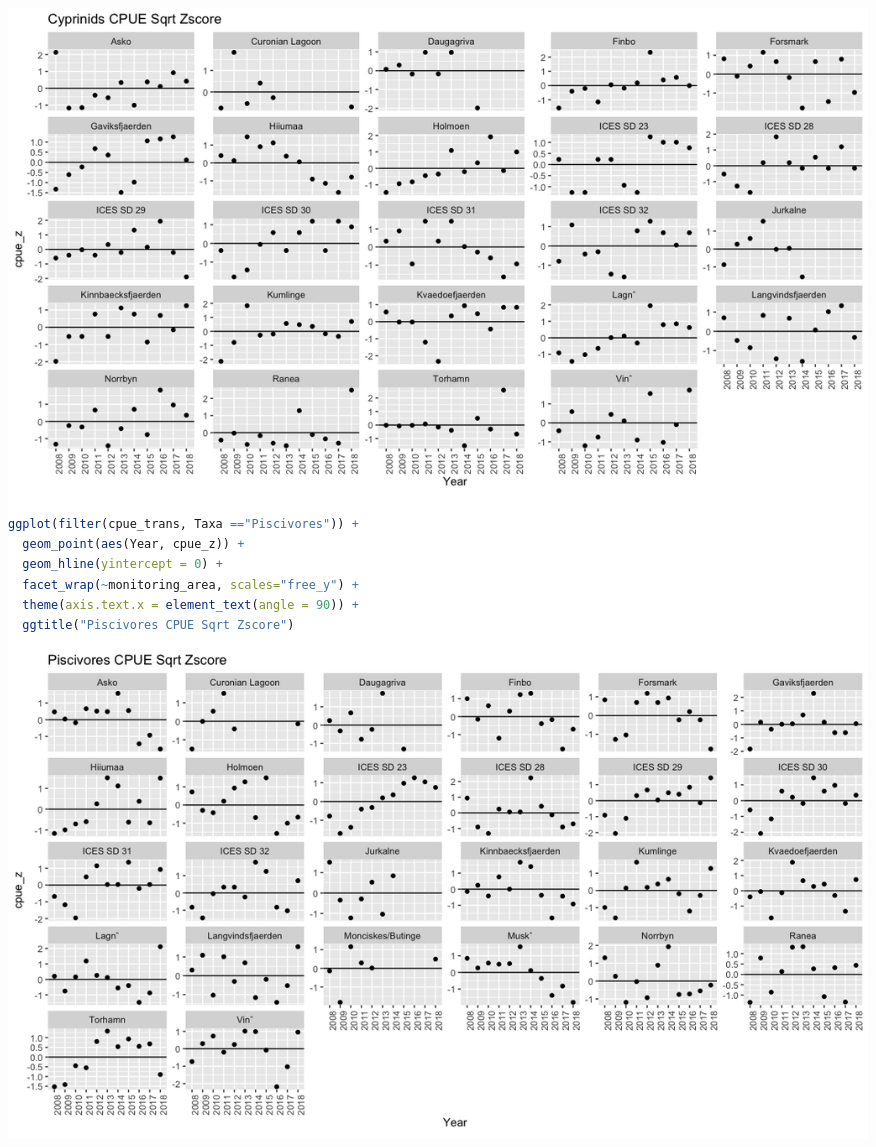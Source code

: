 ![](ao_prep_files/figure-gfm/transform%20data-2.png)

``` r
ggplot(filter(cpue_trans, Taxa =="Piscivores")) +
  geom_point(aes(Year, cpue_z)) +
  geom_hline(yintercept = 0) +
  facet_wrap(~monitoring_area, scales="free_y") +
  theme(axis.text.x = element_text(angle = 90)) +
  ggtitle("Piscivores CPUE Sqrt Zscore")
```

![](ao_prep_files/figure-gfm/transform%20data-3.png)
